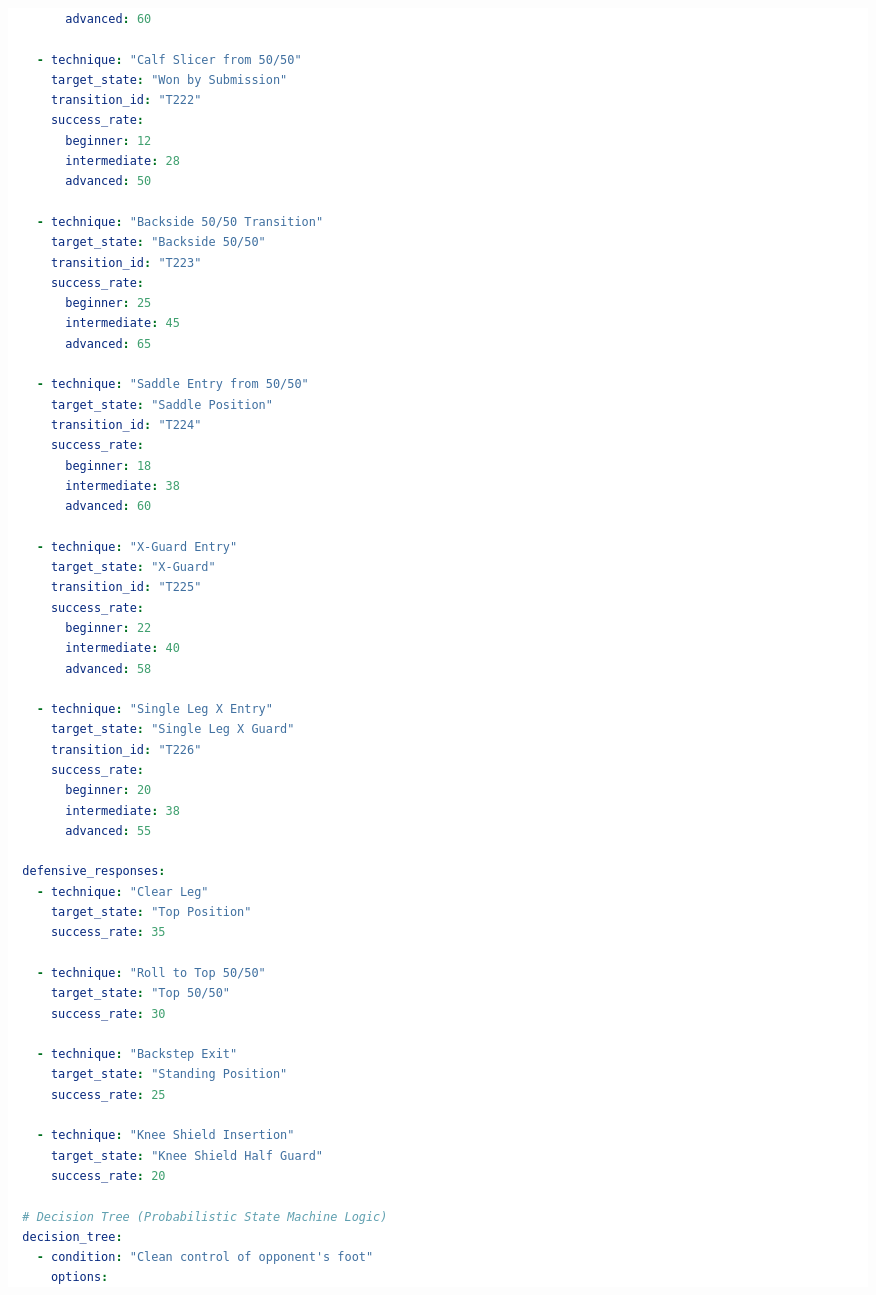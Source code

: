 ```yaml
        advanced: 60

    - technique: "Calf Slicer from 50/50"
      target_state: "Won by Submission"
      transition_id: "T222"
      success_rate:
        beginner: 12
        intermediate: 28
        advanced: 50

    - technique: "Backside 50/50 Transition"
      target_state: "Backside 50/50"
      transition_id: "T223"
      success_rate:
        beginner: 25
        intermediate: 45
        advanced: 65

    - technique: "Saddle Entry from 50/50"
      target_state: "Saddle Position"
      transition_id: "T224"
      success_rate:
        beginner: 18
        intermediate: 38
        advanced: 60

    - technique: "X-Guard Entry"
      target_state: "X-Guard"
      transition_id: "T225"
      success_rate:
        beginner: 22
        intermediate: 40
        advanced: 58

    - technique: "Single Leg X Entry"
      target_state: "Single Leg X Guard"
      transition_id: "T226"
      success_rate:
        beginner: 20
        intermediate: 38
        advanced: 55

  defensive_responses:
    - technique: "Clear Leg"
      target_state: "Top Position"
      success_rate: 35

    - technique: "Roll to Top 50/50"
      target_state: "Top 50/50"
      success_rate: 30

    - technique: "Backstep Exit"
      target_state: "Standing Position"
      success_rate: 25

    - technique: "Knee Shield Insertion"
      target_state: "Knee Shield Half Guard"
      success_rate: 20

  # Decision Tree (Probabilistic State Machine Logic)
  decision_tree:
    - condition: "Clean control of opponent's foot"
      options:
```